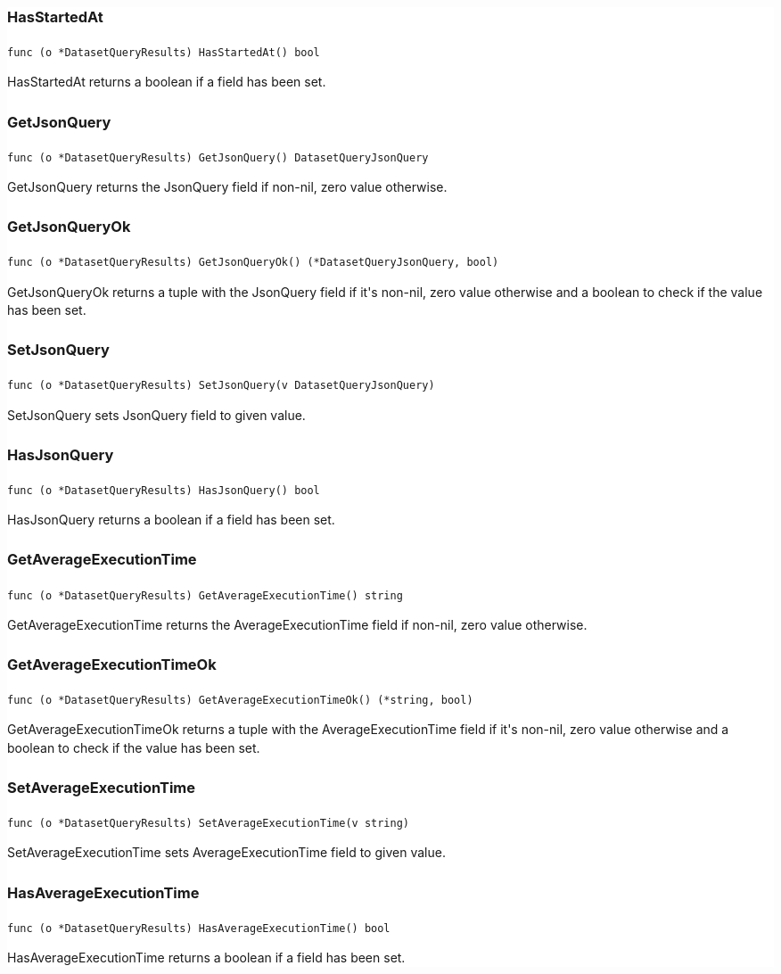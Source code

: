 ### HasStartedAt

`func (o *DatasetQueryResults) HasStartedAt() bool`

HasStartedAt returns a boolean if a field has been set.

### GetJsonQuery

`func (o *DatasetQueryResults) GetJsonQuery() DatasetQueryJsonQuery`

GetJsonQuery returns the JsonQuery field if non-nil, zero value otherwise.

### GetJsonQueryOk

`func (o *DatasetQueryResults) GetJsonQueryOk() (*DatasetQueryJsonQuery, bool)`

GetJsonQueryOk returns a tuple with the JsonQuery field if it's non-nil, zero value otherwise
and a boolean to check if the value has been set.

### SetJsonQuery

`func (o *DatasetQueryResults) SetJsonQuery(v DatasetQueryJsonQuery)`

SetJsonQuery sets JsonQuery field to given value.

### HasJsonQuery

`func (o *DatasetQueryResults) HasJsonQuery() bool`

HasJsonQuery returns a boolean if a field has been set.

### GetAverageExecutionTime

`func (o *DatasetQueryResults) GetAverageExecutionTime() string`

GetAverageExecutionTime returns the AverageExecutionTime field if non-nil, zero value otherwise.

### GetAverageExecutionTimeOk

`func (o *DatasetQueryResults) GetAverageExecutionTimeOk() (*string, bool)`

GetAverageExecutionTimeOk returns a tuple with the AverageExecutionTime field if it's non-nil, zero value otherwise
and a boolean to check if the value has been set.

### SetAverageExecutionTime

`func (o *DatasetQueryResults) SetAverageExecutionTime(v string)`

SetAverageExecutionTime sets AverageExecutionTime field to given value.

### HasAverageExecutionTime

`func (o *DatasetQueryResults) HasAverageExecutionTime() bool`

HasAverageExecutionTime returns a boolean if a field has been set.
